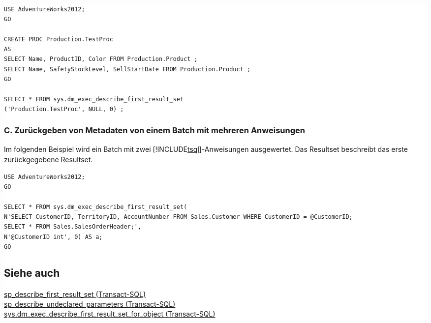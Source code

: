 ```  
USE AdventureWorks2012;  
GO  
  
CREATE PROC Production.TestProc  
AS  
SELECT Name, ProductID, Color FROM Production.Product ;  
SELECT Name, SafetyStockLevel, SellStartDate FROM Production.Product ;  
GO  
  
SELECT * FROM sys.dm_exec_describe_first_result_set  
('Production.TestProc', NULL, 0) ;  
```  
  
### <a name="c-returning-metadata-from-a-batch-that-contains-multiple-statements"></a>C. Zurückgeben von Metadaten von einem Batch mit mehreren Anweisungen  
 Im folgenden Beispiel wird ein Batch mit zwei [!INCLUDE[tsql](../../includes/tsql-md.md)]-Anweisungen ausgewertet. Das Resultset beschreibt das erste zurückgegebene Resultset.  
  
```  
USE AdventureWorks2012;  
GO  
  
SELECT * FROM sys.dm_exec_describe_first_result_set(  
N'SELECT CustomerID, TerritoryID, AccountNumber FROM Sales.Customer WHERE CustomerID = @CustomerID;  
SELECT * FROM Sales.SalesOrderHeader;',  
N'@CustomerID int', 0) AS a;  
GO  
```  
  
## <a name="see-also"></a>Siehe auch  
 [sp_describe_first_result_set &#40;Transact-SQL&#41;](../../relational-databases/system-stored-procedures/sp-describe-first-result-set-transact-sql.md)   
 [sp_describe_undeclared_parameters &#40;Transact-SQL&#41;](../../relational-databases/system-stored-procedures/sp-describe-undeclared-parameters-transact-sql.md)   
 [sys.dm_exec_describe_first_result_set_for_object &#40;Transact-SQL&#41;](../../relational-databases/system-dynamic-management-views/sys-dm-exec-describe-first-result-set-for-object-transact-sql.md)  
  
  

